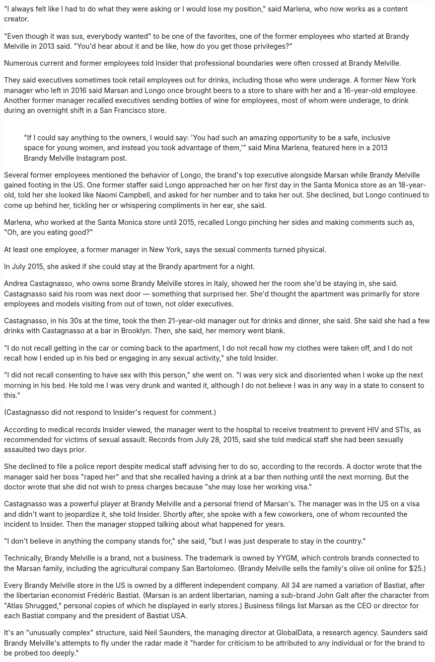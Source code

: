 <p>"I always felt like I had to do what they were asking or I would lose my position," said Marlena, who now works as a content creator.</p>
<p>"Even though it was sus, everybody wanted" to be one of the favorites, one of the former employees who started at Brandy Melville in 2013 said. "You'd hear about it and be like, how do you get those privileges?"</p>
<p>Numerous current and former employees told Insider that professional boundaries were often crossed at Brandy Melville.</p>
<p>They said executives sometimes took retail employees out for drinks, including those who were underage. A former New York manager who left in 2016 said Marsan and Longo once brought beers to a store to share with her and a 16-year-old employee. Another former manager recalled executives sending bottles of wine for employees, most of whom were underage, to drink during an overnight shift in a San Francisco store.</p>
<figure data-e2e-name="image-figure-image" data-media-container="image" data-type="img"><img alt="Mina Marlena in a Brandy Melville Instagram photo" data-content-type="image/jpeg" data-srcs='{"https://i.insider.com/6132190d9ef1e50018f9a433":{"contentType":"image/jpeg","aspectRatioW":2361,"aspectRatioH":1180}}' src="data:image/svg+xml,%3C%3Fxml version='1.0' encoding='UTF-8'%3F%3E%3Csvg xmlns='http://www.w3.org/2000/svg' width='1' height='1'/%3E"/><figcaption data-e2e-name="image-caption"> "If I could say anything to the owners, I would say: 'You had such an amazing opportunity to be a safe, inclusive space for young women, and instead you took advantage of them,'" said Mina Marlena, featured here in a 2013 Brandy Melville Instagram post. </figcaption></figure>
<p>Several former employees mentioned the behavior of Longo, the brand's top executive alongside Marsan while Brandy Melville gained footing in the US. One former staffer said Longo approached her on her first day in the Santa Monica store as an 18-year-old, told her she looked like Naomi Campbell, and asked for her number and to take her out. She declined, but Longo continued to come up behind her, tickling her or whispering compliments in her ear, she said.</p>
<p>Marlena, who worked at the Santa Monica store until 2015, recalled Longo pinching her sides and making comments such as, "Oh, are you eating good?"</p>
<p>At least one employee, a former manager in New York, says the sexual comments turned physical.</p>
<p>In July 2015, she asked if she could stay at the Brandy apartment for a night.</p>
<p>Andrea Castagnasso, who owns some Brandy Melville stores in Italy, showed her the room she'd be staying in, she said. Castagnasso said his room was next door — something that surprised her. She'd thought the apartment was primarily for store employees and models visiting from out of town, not older executives.</p>
<p>Castagnasso, in his 30s at the time, took the then 21-year-old manager out for drinks and dinner, she said. She said she had a few drinks with Castagnasso at a bar in Brooklyn. Then, she said, her memory went blank.</p>
<p>"I do not recall getting in the car or coming back to the apartment, I do not recall how my clothes were taken off, and I do not recall how I ended up in his bed or engaging in any sexual activity," she told Insider.</p>
<p>"I did not recall consenting to have sex with this person," she went on. "I was very sick and disoriented when I woke up the next morning in his bed. He told me I was very drunk and wanted it, although I do not believe I was in any way in a state to consent to this."</p>
<p>(Castagnasso did not respond to Insider's request for comment.)</p>
<p>According to medical records Insider viewed, the manager went to the hospital to receive treatment to prevent HIV and STIs, as recommended for victims of sexual assault. Records from July 28, 2015, said she told medical staff she had been sexually assaulted two days prior.</p>
<p>She declined to file a police report despite medical staff advising her to do so, according to the records. A doctor wrote that the manager said her boss "raped her" and that she recalled having a drink at a bar then nothing until the next morning. But the doctor wrote that she did not wish to press charges because "she may lose her working visa."</p>
<p>Castagnasso was a powerful player at Brandy Melville and a personal friend of Marsan's. The manager was in the US on a visa and didn't want to jeopardize it, she told Insider. Shortly after, she spoke with a few coworkers, one of whom recounted the incident to Insider. Then the manager stopped talking about what happened for years.</p>
<p>"I don't believe in anything the company stands for," she said, "but I was just desperate to stay in the country."</p>
<p>Technically, Brandy Melville is a brand, not a business. The trademark is owned by YYGM, which controls brands connected to the Marsan family, including the agricultural company San Bartolomeo. (Brandy Melville sells the family's olive oil online for $25.)</p>
<p>Every Brandy Melville store in the US is owned by a different independent company. All 34 are named a variation of Bastiat, after the libertarian economist Frédéric Bastiat. (Marsan is an ardent libertarian, naming a sub-brand John Galt after the character from "Atlas Shrugged," personal copies of which he displayed in early stores.) Business filings list Marsan as the CEO or director for each Bastiat company and the president of Bastiat USA.</p>
<p>It's an "unusually complex" structure, said Neil Saunders, the managing director at GlobalData, a research agency. Saunders said Brandy Melville's attempts to fly under the radar made it "harder for criticism to be attributed to any individual or for the brand to be probed too deeply."</p>